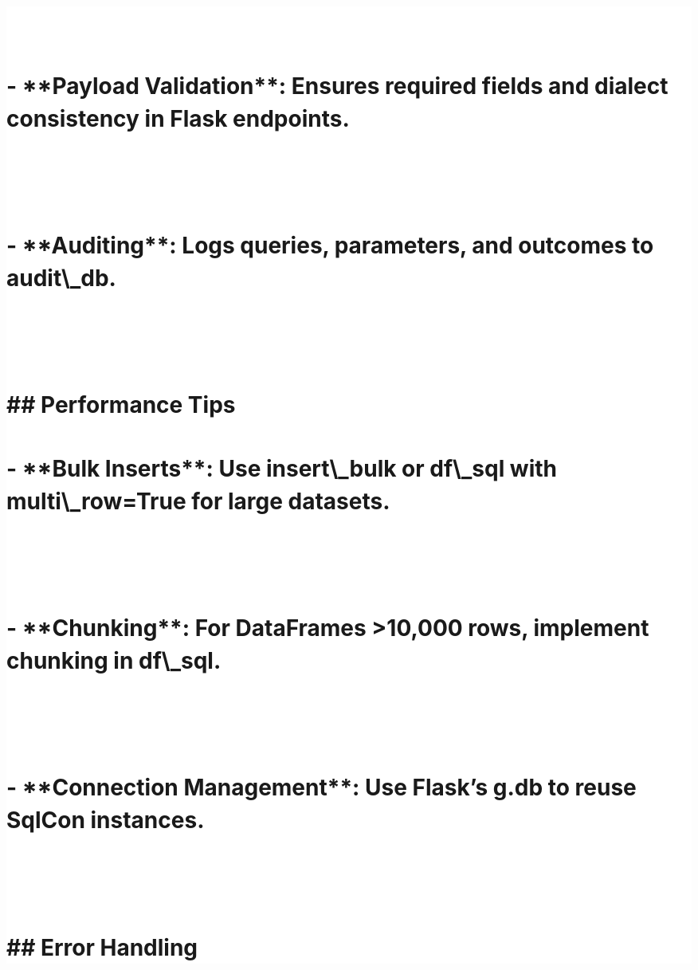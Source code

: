 # &nbsp;   

# \-   \*\*Payload Validation\*\*: Ensures required fields and dialect consistency in Flask endpoints.

# &nbsp;   

# \-   \*\*Auditing\*\*: Logs queries, parameters, and outcomes to audit\\\_db.

# &nbsp;   

# 

# \## Performance Tips

# 

# \-   \*\*Bulk Inserts\*\*: Use insert\\\_bulk or df\\\_sql with multi\\\_row=True for large datasets.

# &nbsp;   

# \-   \*\*Chunking\*\*: For DataFrames >10,000 rows, implement chunking in df\\\_sql.

# &nbsp;   

# \-   \*\*Connection Management\*\*: Use Flask’s g.db to reuse SqlCon instances.

# &nbsp;   

# 

# \## Error Handling
